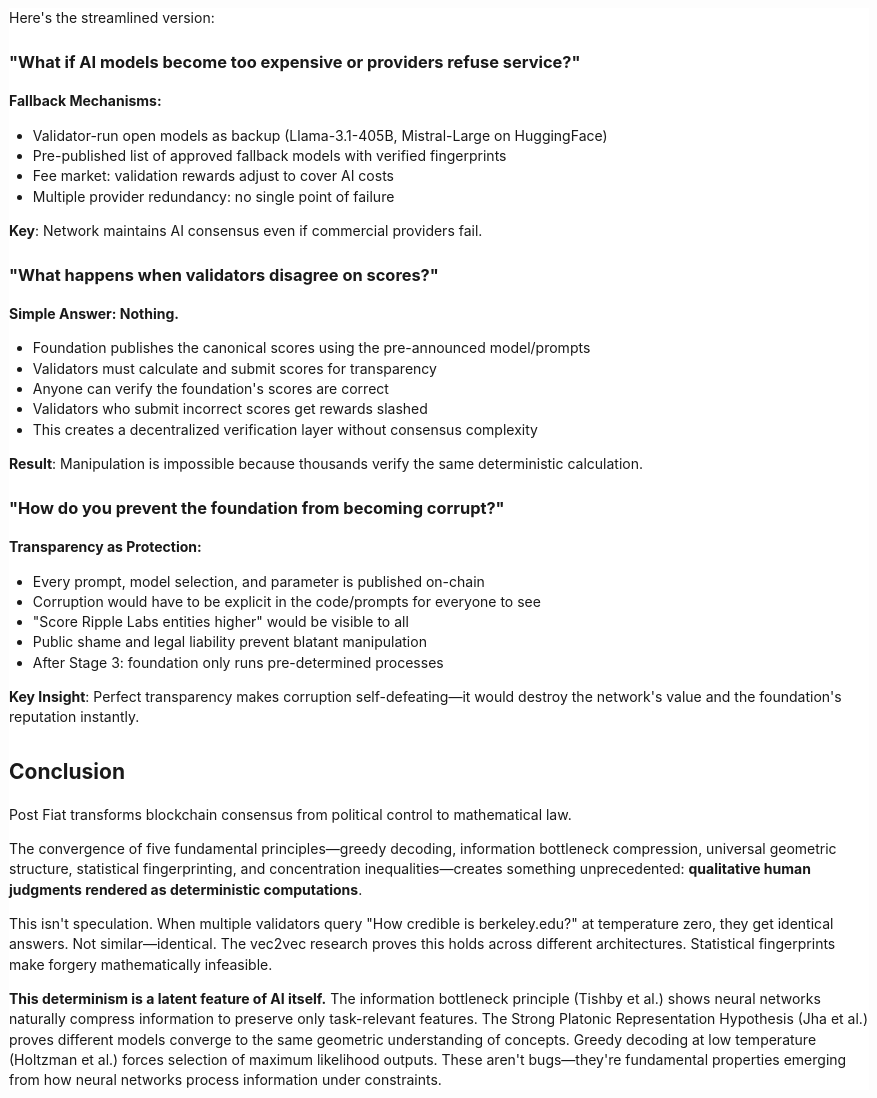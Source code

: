 Here's the streamlined version:

### "What if AI models become too expensive or providers refuse service?"

**Fallback Mechanisms:**
- Validator-run open models as backup (Llama-3.1-405B, Mistral-Large on HuggingFace)
- Pre-published list of approved fallback models with verified fingerprints
- Fee market: validation rewards adjust to cover AI costs
- Multiple provider redundancy: no single point of failure

**Key**: Network maintains AI consensus even if commercial providers fail.

### "What happens when validators disagree on scores?"

**Simple Answer: Nothing.** 
- Foundation publishes the canonical scores using the pre-announced model/prompts
- Validators must calculate and submit scores for transparency
- Anyone can verify the foundation's scores are correct
- Validators who submit incorrect scores get rewards slashed
- This creates a decentralized verification layer without consensus complexity

**Result**: Manipulation is impossible because thousands verify the same deterministic calculation.

### "How do you prevent the foundation from becoming corrupt?"

**Transparency as Protection:**
- Every prompt, model selection, and parameter is published on-chain
- Corruption would have to be explicit in the code/prompts for everyone to see
- "Score Ripple Labs entities higher" would be visible to all
- Public shame and legal liability prevent blatant manipulation
- After Stage 3: foundation only runs pre-determined processes

**Key Insight**: Perfect transparency makes corruption self-defeating—it would destroy the network's value and the foundation's reputation instantly.

## Conclusion

Post Fiat transforms blockchain consensus from political control to mathematical law. 

The convergence of five fundamental principles—greedy decoding, information bottleneck compression, universal geometric structure, statistical fingerprinting, and concentration inequalities—creates something unprecedented: **qualitative human judgments rendered as deterministic computations**.

This isn't speculation. When multiple validators query "How credible is berkeley.edu?" at temperature zero, they get identical answers. Not similar—identical. The vec2vec research proves this holds across different architectures. Statistical fingerprints make forgery mathematically infeasible. 

**This determinism is a latent feature of AI itself.** The information bottleneck principle (Tishby et al.) shows neural networks naturally compress information to preserve only task-relevant features. The Strong Platonic Representation Hypothesis (Jha et al.) proves different models converge to the same geometric understanding of concepts. Greedy decoding at low temperature (Holtzman et al.) forces selection of maximum likelihood outputs. These aren't bugs—they're fundamental properties emerging from how neural networks process information under constraints.
